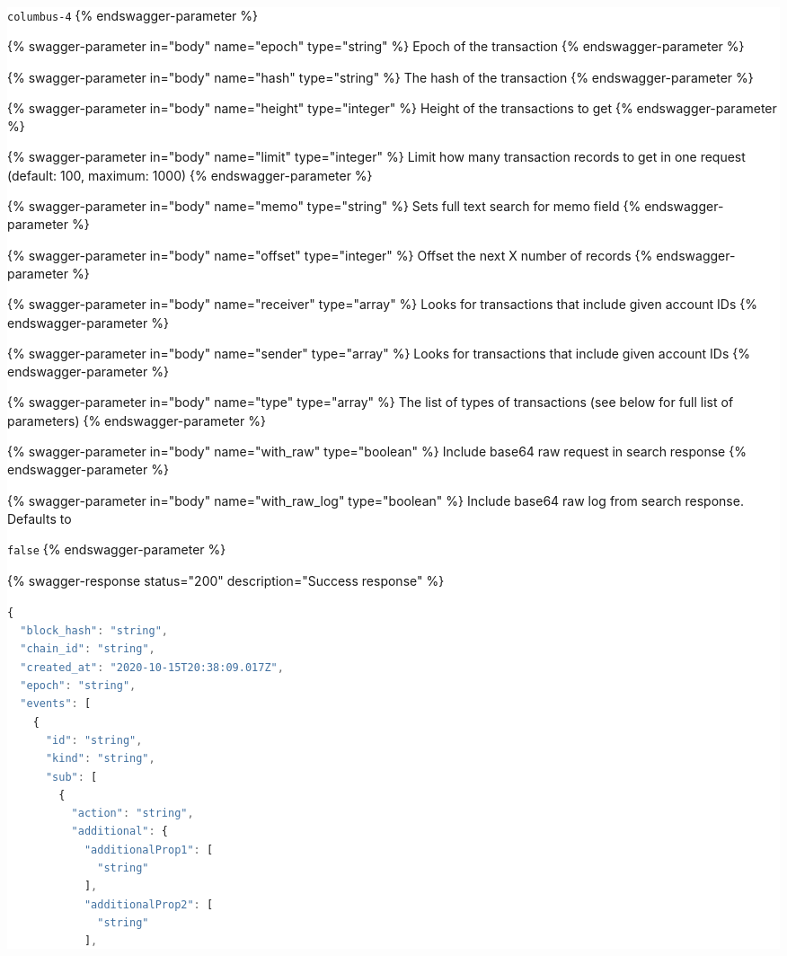 `columbus-4`
{% endswagger-parameter %}

{% swagger-parameter in="body" name="epoch" type="string" %}
Epoch of the transaction
{% endswagger-parameter %}

{% swagger-parameter in="body" name="hash" type="string" %}
The hash of the transaction
{% endswagger-parameter %}

{% swagger-parameter in="body" name="height" type="integer" %}
Height of the transactions to get
{% endswagger-parameter %}

{% swagger-parameter in="body" name="limit" type="integer" %}
Limit how many transaction records to get in one request (default: 100, maximum: 1000)
{% endswagger-parameter %}

{% swagger-parameter in="body" name="memo" type="string" %}
Sets full text search for memo field
{% endswagger-parameter %}

{% swagger-parameter in="body" name="offset" type="integer" %}
Offset the next X number of records
{% endswagger-parameter %}

{% swagger-parameter in="body" name="receiver" type="array" %}
Looks for transactions that include given account IDs
{% endswagger-parameter %}

{% swagger-parameter in="body" name="sender" type="array" %}
Looks for transactions that include given account IDs
{% endswagger-parameter %}

{% swagger-parameter in="body" name="type" type="array" %}
The list of types of transactions (see below for full list of parameters)
{% endswagger-parameter %}

{% swagger-parameter in="body" name="with_raw" type="boolean" %}
Include base64 raw request in search response
{% endswagger-parameter %}

{% swagger-parameter in="body" name="with_raw_log" type="boolean" %}
Include base64 raw log from search response. Defaults to 

`false`
{% endswagger-parameter %}

{% swagger-response status="200" description="Success response" %}
```javascript
{
  "block_hash": "string",
  "chain_id": "string",
  "created_at": "2020-10-15T20:38:09.017Z",
  "epoch": "string",
  "events": [
    {
      "id": "string",
      "kind": "string",
      "sub": [
        {
          "action": "string",
          "additional": {
            "additionalProp1": [
              "string"
            ],
            "additionalProp2": [
              "string"
            ],
```